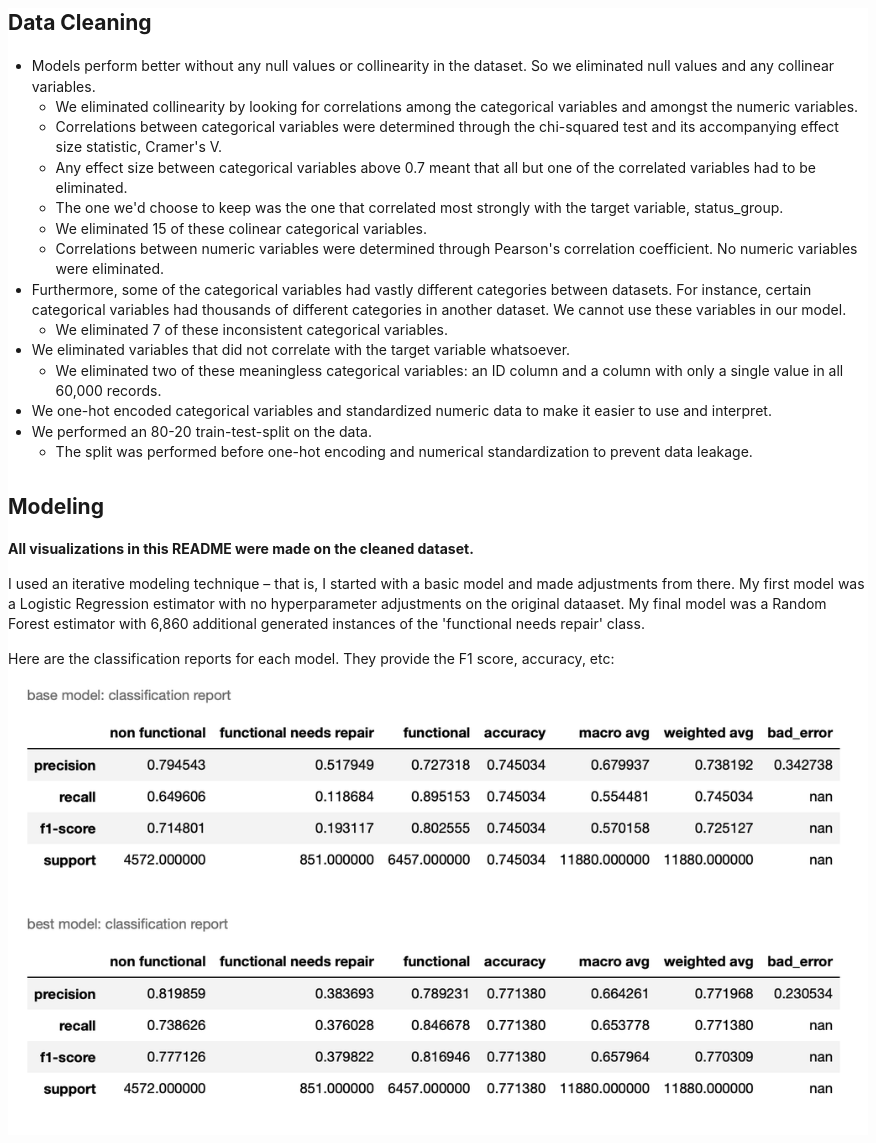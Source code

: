 ## Data Cleaning

- Models perform better without any null values or collinearity in the dataset. So we eliminated null values and any collinear variables.
    - We eliminated collinearity by looking for correlations among the categorical variables and amongst the numeric variables.
    - Correlations between categorical variables were determined through the chi-squared test and its accompanying effect size statistic, Cramer's V.
    - Any effect size between categorical variables above 0.7 meant that all but one of the correlated variables had to be eliminated.
    - The one we'd choose to keep was the one that correlated most strongly with the target variable, status_group.
    - We eliminated 15 of these colinear categorical variables.
    - Correlations between numeric variables were determined through Pearson's correlation coefficient. No numeric variables were eliminated.
- Furthermore, some of the categorical variables had vastly different categories between datasets. For instance, certain categorical variables had thousands of different categories in another dataset. We cannot use these variables in our model.
    - We eliminated 7 of these inconsistent categorical variables.
- We eliminated variables that did not correlate with the target variable whatsoever.
    - We eliminated two of these meaningless categorical variables: an ID column and a column with only a single value in all 60,000 records.
- We one-hot encoded categorical variables and standardized numeric data to make it easier to use and interpret.
- We performed an 80-20 train-test-split on the data.
    - The split was performed before one-hot encoding and numerical standardization to prevent data leakage.

## Modeling

**All visualizations in this README were made on the cleaned dataset.**

I used an iterative modeling technique – that is, I started with a basic model and made adjustments from there. My first model was a Logistic Regression estimator with no hyperparameter adjustments on the original dataaset. My final model was a Random Forest estimator with 6,860 additional generated instances of the 'functional needs repair' class.

Here are the classification reports for each model. They provide the F1 score, accuracy, etc:
![Classification reports](/figures/reports.png)
